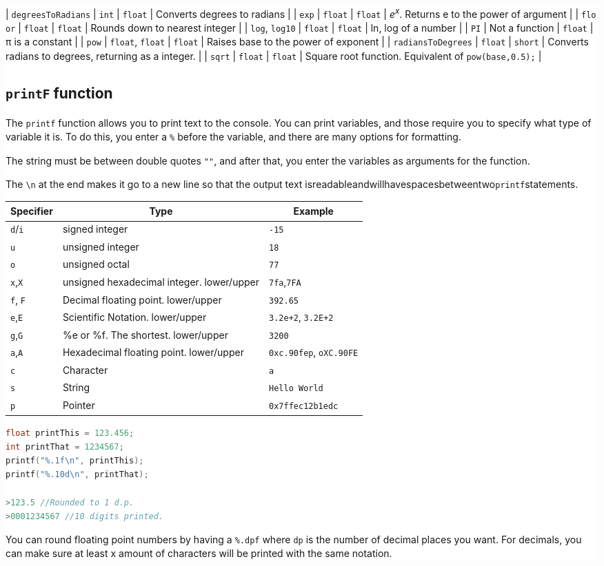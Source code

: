 | `degreesToRadians` | `int`                   | `float` | Converts degrees to radians              |
| `exp`              | `float`                 | `float` | $e^x$. Returns e to the power of argument |
| `floor`            | `float`                 | `float` | Rounds down to nearest integer           |
| `log`, `log10`     | `float`                 | `float` | ln, log of a number                      |
| `PI`               | Not a function          | `float` | π is a constant                          |
| `pow`              | `float`, `float`        | `float` | Raises base to the power of exponent     |
| `radiansToDegrees` | `float`                 | `short` | Converts radians to degrees, returning as a integer. |
| `sqrt`             | `float`                 | `float` | Square root function. Equivalent of `pow(base,0.5);` |



## `printF` function

The `printf` function allows you to print text to the console. You can print variables, and those require you to specify what type of variable it is. To do this, you enter a `%` before the variable, and there are many options for formatting.

The string must be between double quotes `""`, and after that, you enter the variables as arguments for the function.

The `\n` at the end makes it go to a new line so that the output text isreadableandwillhavespacesbetweentwo`printf`statements.

| Specifier | Type                                     | Example                 |
| --------- | ---------------------------------------- | ----------------------- |
| `d`/`i`   | signed integer                           | `-15`                   |
| `u`       | unsigned integer                         | `18`                    |
| `o`       | unsigned octal                           | `77`                    |
| `x`,`X`   | unsigned hexadecimal integer. lower/upper | `7fa`,`7FA`             |
| `f`, `F`  | Decimal floating point. lower/upper      | `392.65`                |
| `e`,`E`   | Scientific Notation. lower/upper         | `3.2e+2`, `3.2E+2`      |
| `g`,`G`   | %e or %f. The shortest. lower/upper      | `3200`                  |
| `a`,`A`   | Hexadecimal floating point. lower/upper  | `0xc.90fep`, `oXC.90FE` |
| `c`       | Character                                | `a`                     |
| `s`       | String                                   | `Hello World`           |
| `p`       | Pointer                                  | `0x7ffec12b1edc`        |

```C
float printThis = 123.456;
int printThat = 1234567;
printf("%.1f\n", printThis);
printf("%.10d\n", printThat);

>123.5 //Rounded to 1 d.p.
>0001234567 //10 digits printed.  
```

You can round floating point numbers by having a `%.dpf` where `dp` is the number of decimal places you want. For decimals, you can make sure at least x amount of characters will be printed with the same notation.



